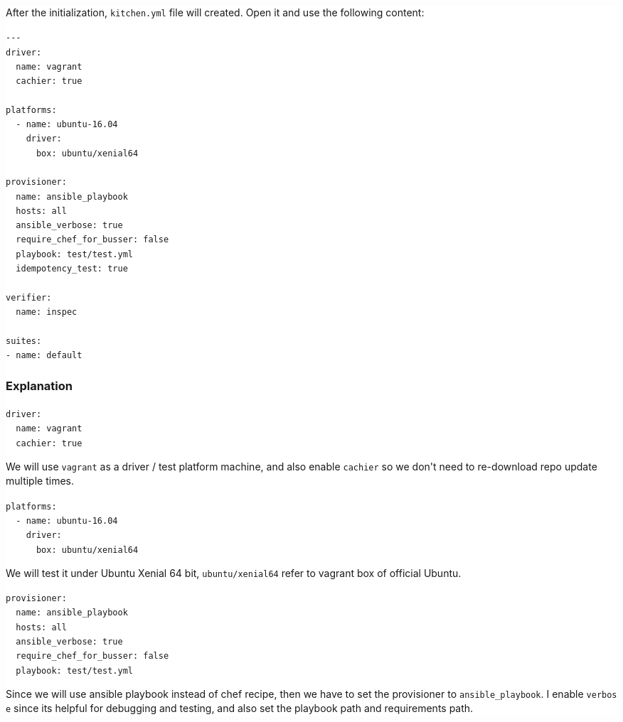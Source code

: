 After the initialization, `kitchen.yml` file will created. Open it and use the following content:
```
---
driver:
  name: vagrant
  cachier: true

platforms:
  - name: ubuntu-16.04
    driver:
      box: ubuntu/xenial64

provisioner:
  name: ansible_playbook
  hosts: all
  ansible_verbose: true
  require_chef_for_busser: false
  playbook: test/test.yml
  idempotency_test: true

verifier:
  name: inspec

suites:
- name: default
```

### Explanation
```
driver:
  name: vagrant
  cachier: true
```
We will use `vagrant` as a driver / test platform machine, and also enable `cachier` so we don't need to re-download repo update multiple times.

```
platforms:
  - name: ubuntu-16.04
    driver:
      box: ubuntu/xenial64
```
We will test it under Ubuntu Xenial 64 bit, `ubuntu/xenial64` refer to vagrant box of official Ubuntu.

```
provisioner:
  name: ansible_playbook
  hosts: all
  ansible_verbose: true
  require_chef_for_busser: false
  playbook: test/test.yml
```
Since we will use ansible playbook instead of chef recipe, then we have to set the provisioner to `ansible_playbook`. I enable `verbose` since its helpful for debugging and testing, and also set the playbook path and requirements path.

